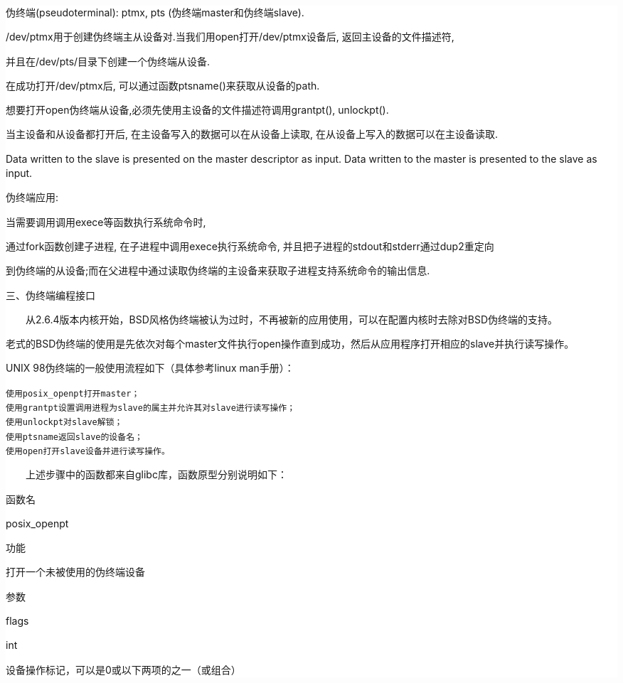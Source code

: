 ``` c
```


伪终端(pseudoterminal): ptmx, pts (伪终端master和伪终端slave).

/dev/ptmx用于创建伪终端主从设备对.当我们用open打开/dev/ptmx设备后, 返回主设备的文件描述符,

并且在/dev/pts/目录下创建一个伪终端从设备.

在成功打开/dev/ptmx后, 可以通过函数ptsname()来获取从设备的path.

想要打开open伪终端从设备,必须先使用主设备的文件描述符调用grantpt(), unlockpt().

当主设备和从设备都打开后, 在主设备写入的数据可以在从设备上读取, 在从设备上写入的数据可以在主设备读取.

Data written to the slave is presented on the master descriptor as input.  Data written to the master is presented to the slave as input.

伪终端应用:

当需要调用调用exece等函数执行系统命令时,

通过fork函数创建子进程, 在子进程中调用exece执行系统命令, 并且把子进程的stdout和stderr通过dup2重定向

到伪终端的从设备;而在父进程中通过读取伪终端的主设备来获取子进程支持系统命令的输出信息.




三、伪终端编程接口

　　从2.6.4版本内核开始，BSD风格伪终端被认为过时，不再被新的应用使用，可以在配置内核时去除对BSD伪终端的支持。

老式的BSD伪终端的使用是先依次对每个master文件执行open操作直到成功，然后从应用程序打开相应的slave并执行读写操作。

UNIX 98伪终端的一般使用流程如下（具体参考linux man手册）：

    使用posix_openpt打开master；
    使用grantpt设置调用进程为slave的属主并允许其对slave进行读写操作；
    使用unlockpt对slave解锁；
    使用ptsname返回slave的设备名；
    使用open打开slave设备并进行读写操作。

　　上述步骤中的函数都来自glibc库，函数原型分别说明如下：

函数名
	

posix_openpt

功能
	

打开一个未被使用的伪终端设备

参数
	

flags
	

int
	

设备操作标记，可以是0或以下两项的之一（或组合）
